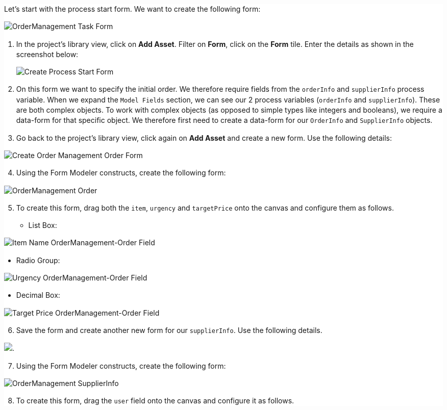 Let’s start with the process start form. We want to create the following form:

![OrderManagement Task Form](images/OrderManagement-taskform-form.png)

1.  In the project’s library view, click on **Add Asset**. Filter on **Form**, click on the **Form** tile. Enter the details as shown in the screenshot below:
    
    ![Create Process Start Form](images/create-process-start-form.png)

2.  On this form we want to specify the initial order. We therefore require fields from the `orderInfo` and `supplierInfo` process variable. When we expand the `Model Fields` section, we can see our 2 process variables (`orderInfo` and `supplierInfo`). These are both complex objects. To work with complex objects (as opposed to simple types like integers and booleans), we require a data-form for that specific object. We therefore first need to create a data-form for our `OrderInfo` and `SupplierInfo` objects.
    
3.  Go back to the project’s library view, click again on **Add Asset** and create a new form. Use the following details:

![Create Order Management Order
Form](images/create-order-management-order-form.png)

4. Using the Form Modeler constructs, create the following form:

![OrderManagement Order](images/OrderManagement-Order-form.png) 

5. To create this form, drag both the `item`, `urgency` and `targetPrice` onto the canvas and configure them as follows.

   * List Box:

![Item Name OrderManagement-Order
Field](images/item-name-ordermanagement-order-field.png)

   * Radio Group:

![Urgency OrderManagement-Order
Field](images/urgency-ordermanagement-order-field.png)

   * Decimal Box:

![Target Price OrderManagement-Order
Field](images/target-price-order-management-order-field.png)

6. Save the form and create another new form for our `supplierInfo`. Use the following details.

![](images/create-order-management-supplierinfo-form.png).



7. Using the Form Modeler constructs, create the following form:

![OrderManagement
SupplierInfo](images/OrderManagement-SupplierInfo-form.png) 

8. To create this form, drag the `user` field onto the canvas and configure it as follows.
